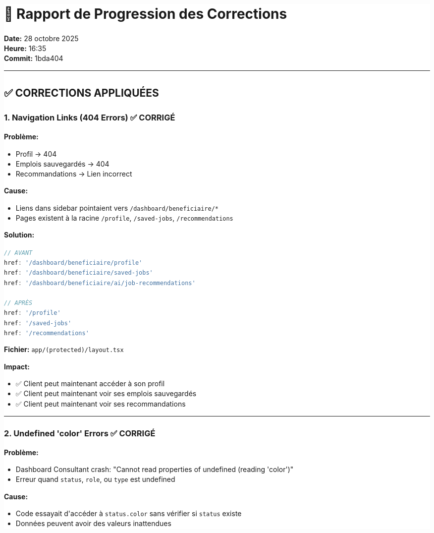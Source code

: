 # 🔧 Rapport de Progression des Corrections

**Date:** 28 octobre 2025  
**Heure:** 16:35  
**Commit:** 1bda404

---

## ✅ CORRECTIONS APPLIQUÉES

### 1. Navigation Links (404 Errors) ✅ CORRIGÉ

**Problème:**
- Profil → 404
- Emplois sauvegardés → 404
- Recommandations → Lien incorrect

**Cause:**
- Liens dans sidebar pointaient vers `/dashboard/beneficiaire/*`
- Pages existent à la racine `/profile`, `/saved-jobs`, `/recommendations`

**Solution:**
```typescript
// AVANT
href: '/dashboard/beneficiaire/profile'
href: '/dashboard/beneficiaire/saved-jobs'
href: '/dashboard/beneficiaire/ai/job-recommendations'

// APRÈS
href: '/profile'
href: '/saved-jobs'
href: '/recommendations'
```

**Fichier:** `app/(protected)/layout.tsx`

**Impact:**
- ✅ Client peut maintenant accéder à son profil
- ✅ Client peut maintenant voir ses emplois sauvegardés
- ✅ Client peut maintenant voir ses recommandations

---

### 2. Undefined 'color' Errors ✅ CORRIGÉ

**Problème:**
- Dashboard Consultant crash: "Cannot read properties of undefined (reading 'color')"
- Erreur quand `status`, `role`, ou `type` est undefined

**Cause:**
- Code essayait d'accéder à `status.color` sans vérifier si `status` existe
- Données peuvent avoir des valeurs inattendues
